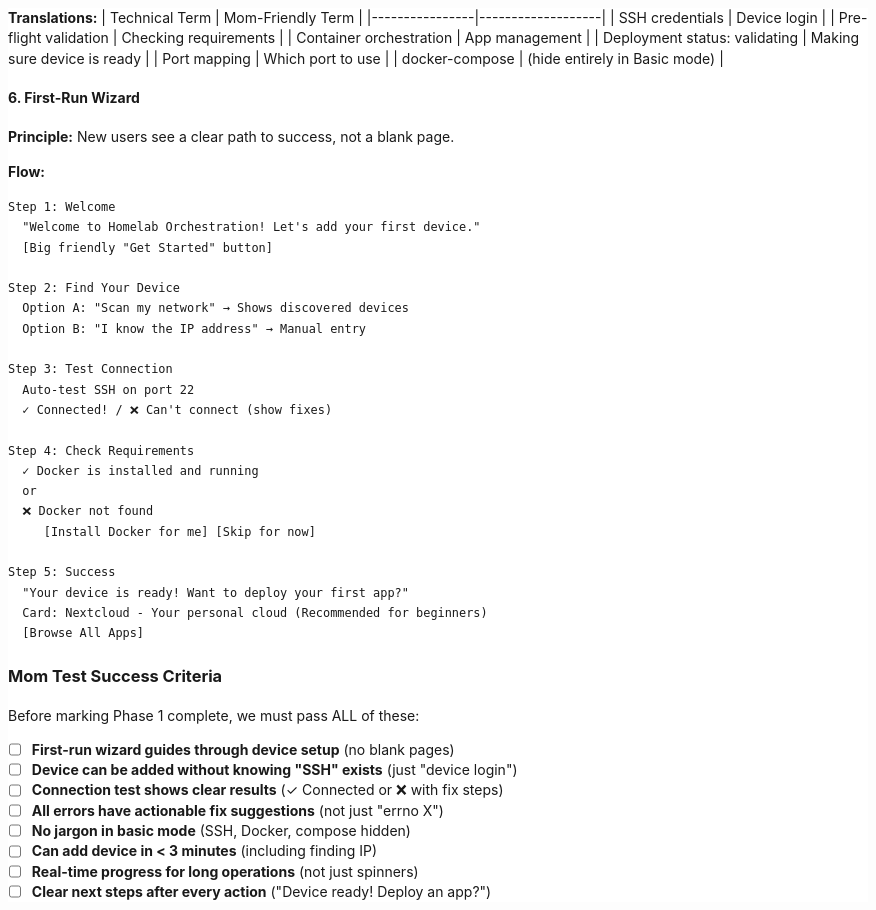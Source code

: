 **Translations:**
| Technical Term | Mom-Friendly Term |
|----------------|-------------------|
| SSH credentials | Device login |
| Pre-flight validation | Checking requirements |
| Container orchestration | App management |
| Deployment status: validating | Making sure device is ready |
| Port mapping | Which port to use |
| docker-compose | (hide entirely in Basic mode) |

#### 6. First-Run Wizard
**Principle:** New users see a clear path to success, not a blank page.

**Flow:**
```
Step 1: Welcome
  "Welcome to Homelab Orchestration! Let's add your first device."
  [Big friendly "Get Started" button]

Step 2: Find Your Device
  Option A: "Scan my network" → Shows discovered devices
  Option B: "I know the IP address" → Manual entry

Step 3: Test Connection
  Auto-test SSH on port 22
  ✓ Connected! / ❌ Can't connect (show fixes)

Step 4: Check Requirements
  ✓ Docker is installed and running
  or
  ❌ Docker not found
     [Install Docker for me] [Skip for now]

Step 5: Success
  "Your device is ready! Want to deploy your first app?"
  Card: Nextcloud - Your personal cloud (Recommended for beginners)
  [Browse All Apps]
```

### Mom Test Success Criteria

Before marking Phase 1 complete, we must pass ALL of these:

- [ ] **First-run wizard guides through device setup** (no blank pages)
- [ ] **Device can be added without knowing "SSH" exists** (just "device login")
- [ ] **Connection test shows clear results** (✓ Connected or ❌ with fix steps)
- [ ] **All errors have actionable fix suggestions** (not just "errno X")
- [ ] **No jargon in basic mode** (SSH, Docker, compose hidden)
- [ ] **Can add device in < 3 minutes** (including finding IP)
- [ ] **Real-time progress for long operations** (not just spinners)
- [ ] **Clear next steps after every action** ("Device ready! Deploy an app?")
